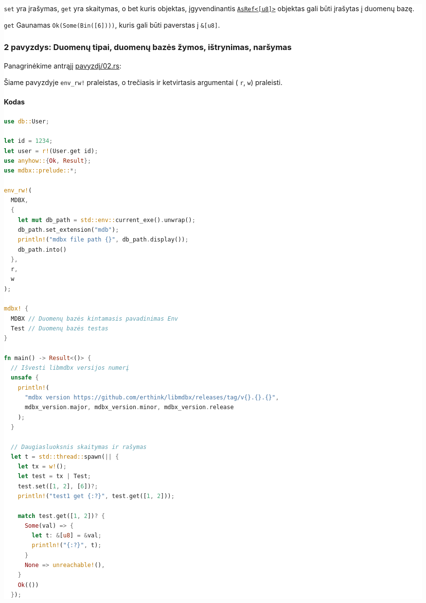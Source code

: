 `set` yra įrašymas, `get` yra skaitymas, o bet kuris objektas, įgyvendinantis [`AsRef<[u8]>`](https://doc.rust-lang.org/std/convert/trait.AsRef.html) objektas gali būti įrašytas į duomenų bazę.

`get` Gaunamas `Ok(Some(Bin([6])))`, kuris gali būti paverstas į `&[u8]`.

### 2 pavyzdys: Duomenų tipai, duomenų bazės žymos, ištrynimas, naršymas

Panagrinėkime antrąjį [pavyzdį/02.rs](https://github.com/rmw-lib/mdbx/blob/master/examples/02.rs):

Šiame pavyzdyje `env_rw!` praleistas, o trečiasis ir ketvirtasis argumentai ( `r`, `w`) praleisti.

#### Kodas

```rust
use db::User;

let id = 1234;
let user = r!(User.get id);
use anyhow::{Ok, Result};
use mdbx::prelude::*;

env_rw!(
  MDBX,
  {
    let mut db_path = std::env::current_exe().unwrap();
    db_path.set_extension("mdb");
    println!("mdbx file path {}", db_path.display());
    db_path.into()
  },
  r,
  w
);

mdbx! {
  MDBX // Duomenų bazės kintamasis pavadinimas Env
  Test // Duomenų bazės testas
}

fn main() -> Result<()> {
  // Išvesti libmdbx versijos numerį
  unsafe {
    println!(
      "mdbx version https://github.com/erthink/libmdbx/releases/tag/v{}.{}.{}",
      mdbx_version.major, mdbx_version.minor, mdbx_version.release
    );
  }

  // Daugiasluoksnis skaitymas ir rašymas
  let t = std::thread::spawn(|| {
    let tx = w!();
    let test = tx | Test;
    test.set([1, 2], [6])?;
    println!("test1 get {:?}", test.get([1, 2]));

    match test.get([1, 2])? {
      Some(val) => {
        let t: &[u8] = &val;
        println!("{:?}", t);
      }
      None => unreachable!(),
    }
    Ok(())
  });

```